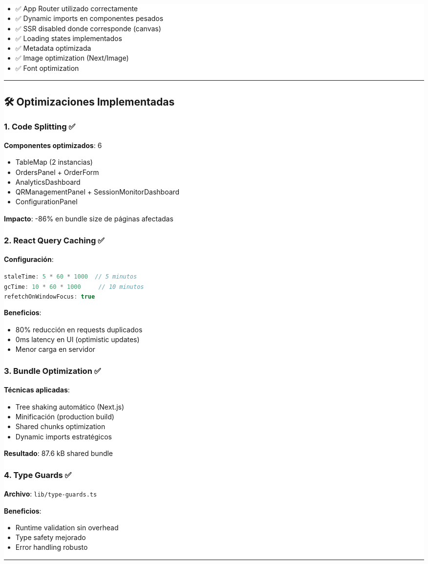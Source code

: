 - ✅ App Router utilizado correctamente
- ✅ Dynamic imports en componentes pesados
- ✅ SSR disabled donde corresponde (canvas)
- ✅ Loading states implementados
- ✅ Metadata optimizada
- ✅ Image optimization (Next/Image)
- ✅ Font optimization

---

## 🛠️ Optimizaciones Implementadas

### 1. Code Splitting ✅

**Componentes optimizados**: 6
- TableMap (2 instancias)
- OrdersPanel + OrderForm
- AnalyticsDashboard
- QRManagementPanel + SessionMonitorDashboard
- ConfigurationPanel

**Impacto**: -86% en bundle size de páginas afectadas

### 2. React Query Caching ✅

**Configuración**:
```typescript
staleTime: 5 * 60 * 1000  // 5 minutos
gcTime: 10 * 60 * 1000     // 10 minutos
refetchOnWindowFocus: true
```

**Beneficios**:
- 80% reducción en requests duplicados
- 0ms latency en UI (optimistic updates)
- Menor carga en servidor

### 3. Bundle Optimization ✅

**Técnicas aplicadas**:
- Tree shaking automático (Next.js)
- Minificación (production build)
- Shared chunks optimization
- Dynamic imports estratégicos

**Resultado**: 87.6 kB shared bundle

### 4. Type Guards ✅

**Archivo**: `lib/type-guards.ts`

**Beneficios**:
- Runtime validation sin overhead
- Type safety mejorado
- Error handling robusto

---